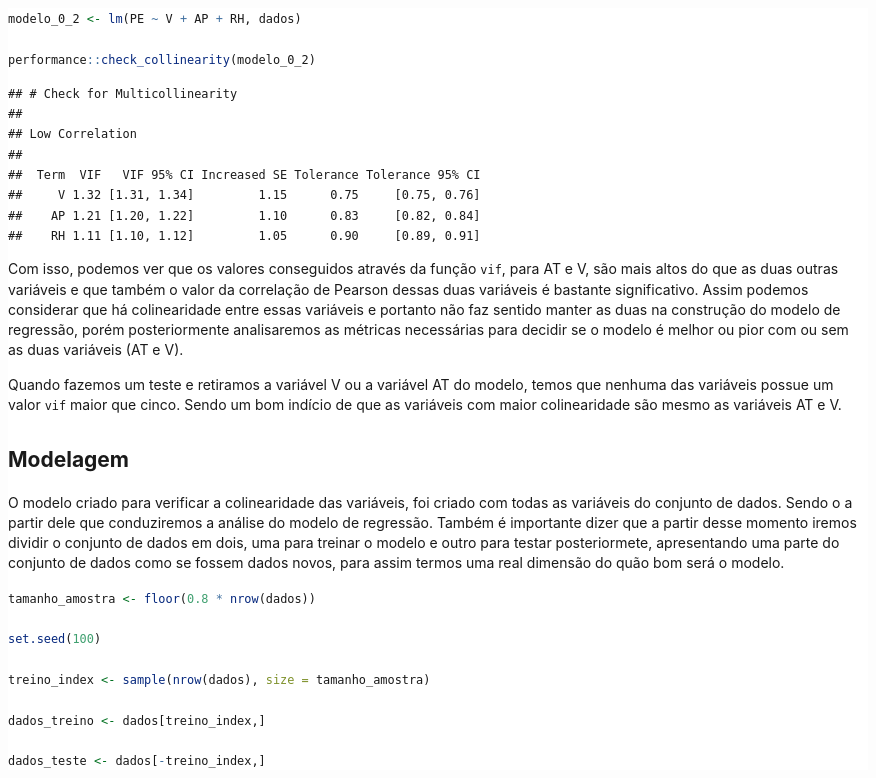 ``` r
modelo_0_2 <- lm(PE ~ V + AP + RH, dados)

performance::check_collinearity(modelo_0_2)
```

    ## # Check for Multicollinearity
    ## 
    ## Low Correlation
    ## 
    ##  Term  VIF   VIF 95% CI Increased SE Tolerance Tolerance 95% CI
    ##     V 1.32 [1.31, 1.34]         1.15      0.75     [0.75, 0.76]
    ##    AP 1.21 [1.20, 1.22]         1.10      0.83     [0.82, 0.84]
    ##    RH 1.11 [1.10, 1.12]         1.05      0.90     [0.89, 0.91]

Com isso, podemos ver que os valores conseguidos através da função
`vif`, para AT e V, são mais altos do que as duas outras variáveis e que
também o valor da correlação de Pearson dessas duas variáveis é bastante
significativo. Assim podemos considerar que há colinearidade entre essas
variáveis e portanto não faz sentido manter as duas na construção do
modelo de regressão, porém posteriormente analisaremos as métricas
necessárias para decidir se o modelo é melhor ou pior com ou sem as duas
variáveis (AT e V).

Quando fazemos um teste e retiramos a variável V ou a variável AT do
modelo, temos que nenhuma das variáveis possue um valor `vif` maior que
cinco. Sendo um bom indício de que as variáveis com maior colinearidade
são mesmo as variáveis AT e V.

## Modelagem

O modelo criado para verificar a colinearidade das variáveis, foi criado
com todas as variáveis do conjunto de dados. Sendo o a partir dele que
conduziremos a análise do modelo de regressão. Também é importante dizer
que a partir desse momento iremos dividir o conjunto de dados em dois,
uma para treinar o modelo e outro para testar posteriormete,
apresentando uma parte do conjunto de dados como se fossem dados novos,
para assim termos uma real dimensão do quão bom será o modelo.

``` r
tamanho_amostra <- floor(0.8 * nrow(dados))

set.seed(100)

treino_index <- sample(nrow(dados), size = tamanho_amostra)

dados_treino <- dados[treino_index,]

dados_teste <- dados[-treino_index,]
```

